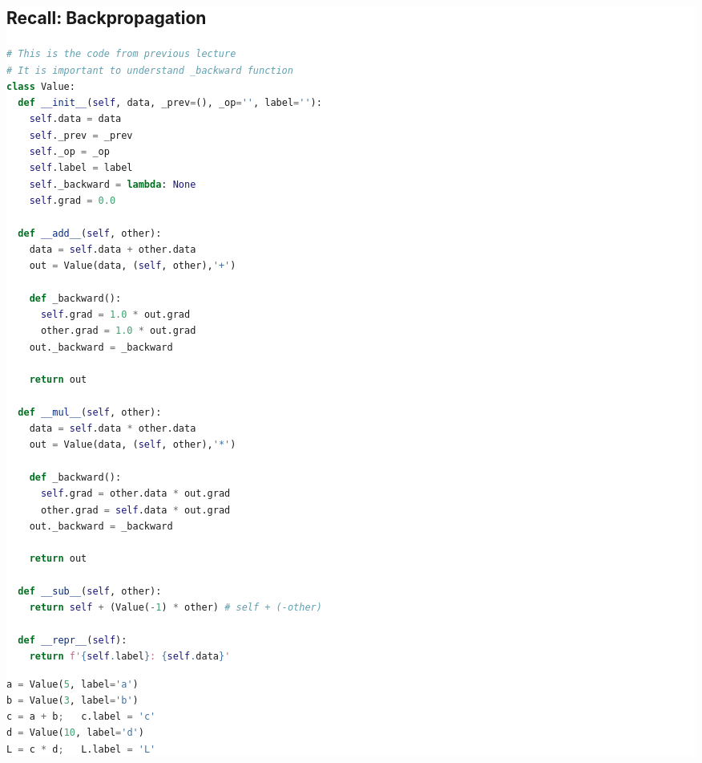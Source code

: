 ## Recall: Backpropagation


```python
# This is the code from previous lecture
# It is important to understand _backward function
class Value:
  def __init__(self, data, _prev=(), _op='', label=''):
    self.data = data
    self._prev = _prev
    self._op = _op
    self.label = label
    self._backward = lambda: None
    self.grad = 0.0

  def __add__(self, other):
    data = self.data + other.data
    out = Value(data, (self, other),'+')

    def _backward():
      self.grad = 1.0 * out.grad
      other.grad = 1.0 * out.grad
    out._backward = _backward

    return out

  def __mul__(self, other):
    data = self.data * other.data
    out = Value(data, (self, other),'*')

    def _backward():
      self.grad = other.data * out.grad
      other.grad = self.data * out.grad
    out._backward = _backward

    return out

  def __sub__(self, other):
    return self + (Value(-1) * other) # self + (-other)

  def __repr__(self):
    return f'{self.label}: {self.data}'
```


```python
a = Value(5, label='a')
b = Value(3, label='b')
c = a + b;   c.label = 'c'
d = Value(10, label='d')
L = c * d;   L.label = 'L'
```
